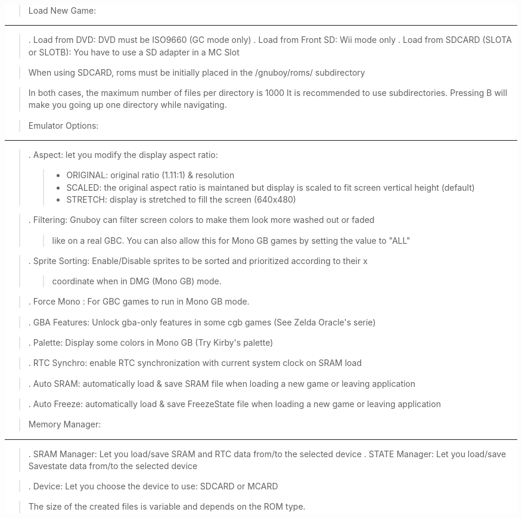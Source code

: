 

> Load New Game:
> 
---


> . Load from DVD: DVD must be ISO9660 (GC mode only)
> . Load from Front SD: Wii mode only
> . Load from SDCARD (SLOTA or SLOTB): You have to use a SD adapter in a MC Slot

> When using SDCARD, roms must be initially placed in the /gnuboy/roms/ subdirectory

> In both cases, the maximum number of files per directory is 1000
> It is recommended to use subdirectories.
> Pressing B will make you going up one directory while navigating.


> Emulator Options:
> 
---


> . Aspect: let you modify the display aspect ratio:
> > - ORIGINAL: original ratio (1.11:1) & resolution
> > - SCALED: the original aspect ratio is maintaned but display is scaled to fit screen vertical height (default)
> > - STRETCH: display is stretched to fill the screen (640x480)


> . Filtering: Gnuboy can filter screen colors to make them look more washed out or faded
> > like on a real GBC. You can also allow this for Mono GB games by setting the value to "ALL"


> . Sprite Sorting: Enable/Disable sprites to be sorted and prioritized according to their x
> > coordinate when in DMG (Mono GB) mode.


> . Force Mono : For GBC games to run in Mono GB mode.

> . GBA Features: Unlock gba-only features in some cgb games (See Zelda Oracle's serie)

> . Palette: Display some colors in Mono GB (Try Kirby's palette)

> . RTC Synchro: enable RTC synchronization with current system clock on SRAM load

> . Auto SRAM: automatically load & save SRAM file when loading a new game or leaving application

> . Auto Freeze: automatically load & save FreezeState file when loading a new game or leaving application


> Memory Manager:
> 
---


> . SRAM Manager:  Let you load/save SRAM and RTC data from/to the selected device
> . STATE Manager: Let you load/save Savestate data from/to the selected device

> . Device: Let you choose the device to use: SDCARD or MCARD

> The size of the created files is variable and depends on the ROM type.

